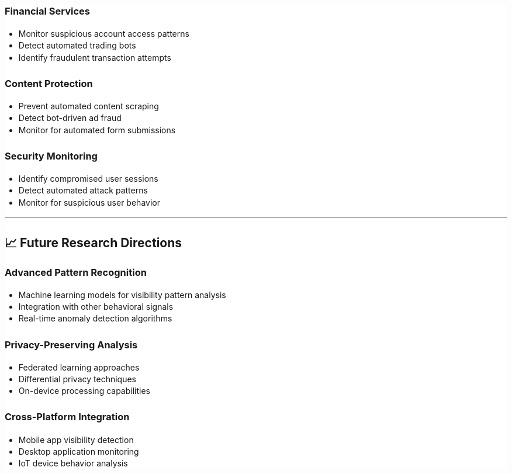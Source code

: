 ### **Financial Services**

- Monitor suspicious account access patterns
- Detect automated trading bots
- Identify fraudulent transaction attempts

### **Content Protection**

- Prevent automated content scraping
- Detect bot-driven ad fraud
- Monitor for automated form submissions

### **Security Monitoring**

- Identify compromised user sessions
- Detect automated attack patterns
- Monitor for suspicious user behavior

---

## 📈 Future Research Directions

### **Advanced Pattern Recognition**

- Machine learning models for visibility pattern analysis
- Integration with other behavioral signals
- Real-time anomaly detection algorithms

### **Privacy-Preserving Analysis**

- Federated learning approaches
- Differential privacy techniques
- On-device processing capabilities

### **Cross-Platform Integration**

- Mobile app visibility detection
- Desktop application monitoring
- IoT device behavior analysis
